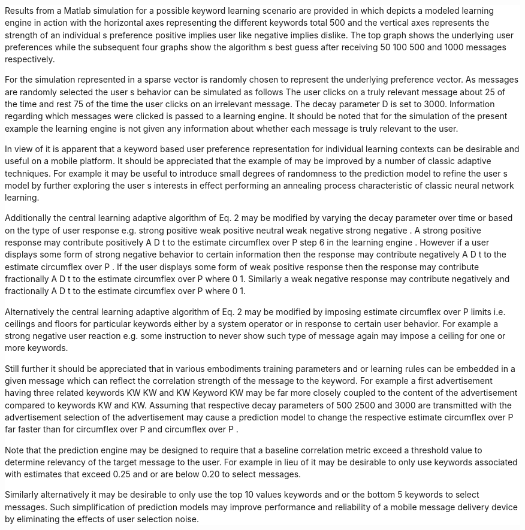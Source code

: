 Results from a Matlab simulation for a possible keyword learning scenario are provided in which depicts a modeled learning engine in action with the horizontal axes representing the different keywords total 500 and the vertical axes represents the strength of an individual s preference positive implies user like negative implies dislike. The top graph shows the underlying user preferences while the subsequent four graphs show the algorithm s best guess after receiving 50 100 500 and 1000 messages respectively.

For the simulation represented in a sparse vector is randomly chosen to represent the underlying preference vector. As messages are randomly selected the user s behavior can be simulated as follows The user clicks on a truly relevant message about 25 of the time and rest 75 of the time the user clicks on an irrelevant message. The decay parameter D is set to 3000. Information regarding which messages were clicked is passed to a learning engine. It should be noted that for the simulation of the present example the learning engine is not given any information about whether each message is truly relevant to the user.

In view of it is apparent that a keyword based user preference representation for individual learning contexts can be desirable and useful on a mobile platform. It should be appreciated that the example of may be improved by a number of classic adaptive techniques. For example it may be useful to introduce small degrees of randomness to the prediction model to refine the user s model by further exploring the user s interests in effect performing an annealing process characteristic of classic neural network learning.

Additionally the central learning adaptive algorithm of Eq. 2 may be modified by varying the decay parameter over time or based on the type of user response e.g. strong positive weak positive neutral weak negative strong negative . A strong positive response may contribute positively A D t to the estimate circumflex over P step 6 in the learning engine . However if a user displays some form of strong negative behavior to certain information then the response may contribute negatively A D t to the estimate circumflex over P . If the user displays some form of weak positive response then the response may contribute fractionally A D t to the estimate circumflex over P where 0 1. Similarly a weak negative response may contribute negatively and fractionally A D t to the estimate circumflex over P where 0 1.

Alternatively the central learning adaptive algorithm of Eq. 2 may be modified by imposing estimate circumflex over P limits i.e. ceilings and floors for particular keywords either by a system operator or in response to certain user behavior. For example a strong negative user reaction e.g. some instruction to never show such type of message again may impose a ceiling for one or more keywords.

Still further it should be appreciated that in various embodiments training parameters and or learning rules can be embedded in a given message which can reflect the correlation strength of the message to the keyword. For example a first advertisement having three related keywords KW KW and KW Keyword KW may be far more closely coupled to the content of the advertisement compared to keywords KW and KW. Assuming that respective decay parameters of 500 2500 and 3000 are transmitted with the advertisement selection of the advertisement may cause a prediction model to change the respective estimate circumflex over P far faster than for circumflex over P and circumflex over P .

Note that the prediction engine may be designed to require that a baseline correlation metric exceed a threshold value to determine relevancy of the target message to the user. For example in lieu of it may be desirable to only use keywords associated with estimates that exceed 0.25 and or are below 0.20 to select messages.

Similarly alternatively it may be desirable to only use the top 10 values keywords and or the bottom 5 keywords to select messages. Such simplification of prediction models may improve performance and reliability of a mobile message delivery device by eliminating the effects of user selection noise. 

